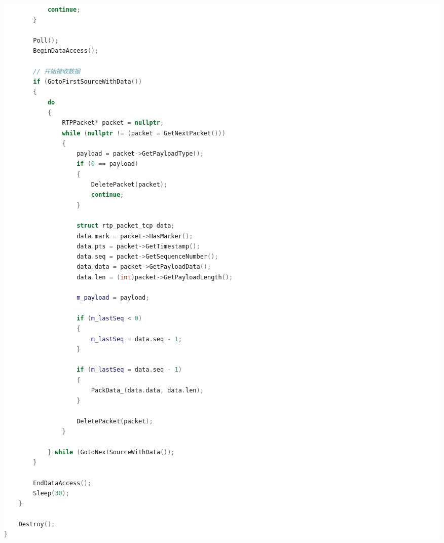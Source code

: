 ```c++
			continue;
		}

		Poll();
		BeginDataAccess();

        // 开始接收数据
		if (GotoFirstSourceWithData())
		{
			do
			{
				RTPPacket* packet = nullptr;
				while (nullptr != (packet = GetNextPacket()))
				{
					payload = packet->GetPayloadType();
					if (0 == payload)
					{
						DeletePacket(packet);
						continue;
					}

					struct rtp_packet_tcp data;
					data.mark = packet->HasMarker();
					data.pts = packet->GetTimestamp();
					data.seq = packet->GetSequenceNumber();
					data.data = packet->GetPayloadData();
					data.len = (int)packet->GetPayloadLength();

					m_payload = payload;

					if (m_lastSeq < 0)
					{
						m_lastSeq = data.seq - 1;
					}

					if (m_lastSeq = data.seq - 1)
					{
						PackData_(data.data, data.len);
					}

					DeletePacket(packet);
				}

			} while (GotoNextSourceWithData());
		}

		EndDataAccess();
		Sleep(30);
	}

	Destroy();
}
```
